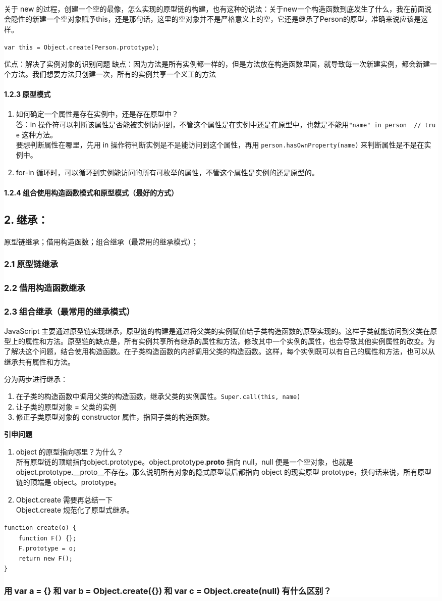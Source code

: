 关于 new 的过程，创建一个空的最像，怎么实现的原型链的构建，也有这种的说法：关于new一个构造函数到底发生了什么，我在前面说会隐性的新建一个空对象赋予this，还是那句话，这里的空对象并不是严格意义上的空，它还是继承了Person的原型，准确来说应该是这样。    
 
`var this = Object.create(Person.prototype);`          

优点：解决了实例对象的识别问题
缺点：因为方法是所有实例都一样的，但是方法放在构造函数里面，就导致每一次新建实例，都会新建一个方法。我们想要方法只创建一次，所有的实例共享一个义工的方法  

#### 1.2.3 原型模式  

1. 如何确定一个属性是存在实例中，还是存在原型中？   
 答：in 操作符可以判断该属性是否能被实例访问到，不管这个属性是在实例中还是在原型中，也就是不能用`"name" in person  // true` 这种方法。   
 要想判断属性在哪里，先用 in 操作符判断实例是不是能访问到这个属性，再用 `person.hasOwnProperty(name)` 来判断属性是不是在实例中。     
  
2. for-in 循环时，可以循环到实例能访问的所有可枚举的属性，不管这个属性是实例的还是原型的。  

#### 1.2.4 组合使用构造函数模式和原型模式（最好的方式）

## 2. 继承：   

原型链继承；借用构造函数；组合继承（最常用的继承模式）；  
### 2.1 原型链继承  

### 2.2 借用构造函数继承  

### 2.3 组合继承（最常用的继承模式）   

JavaScript 主要通过原型链实现继承，原型链的构建是通过将父类的实例赋值给子类构造函数的原型实现的。这样子类就能访问到父类在原型上的属性和方法。原型链的缺点是，所有实例共享所有继承的属性和方法，修改其中一个实例的属性，也会导致其他实例属性的改变。为了解决这个问题，结合使用构造函数。在子类构造函数的内部调用父类的构造函数。这样，每个实例既可以有自己的属性和方法，也可以从继承共有属性和方法。
   
分为两步进行继承：
1. 在子类的构造函数中调用父类的构造函数，继承父类的实例属性。`Super.call(this, name)`
2. 让子类的原型对象 = 父类的实例
3. 修正子类原型对象的 constructor 属性，指回子类的构造函数。   

**引申问题**  

1. object 的原型指向哪里？为什么？   
所有原型链的顶端指向object.prototype。object.prototype.__proto__ 指向 null，null 便是一个空对象，也就是 object.prototype.__proto__不存在。那么说明所有对象的隐式原型最后都指向 object 的现实原型 prototype，换句话来说，所有原型链的顶端是 object。prototype。   

2. Object.create 需要再总结一下  
Object.create 规范化了原型式继承。  

```
function create(o) {
    function F() {};
    F.prototype = o;
    return new F();
}
```

### 用 var a = {} 和 var b = Object.create({}) 和 var c = Object.create(null) 有什么区别？  

